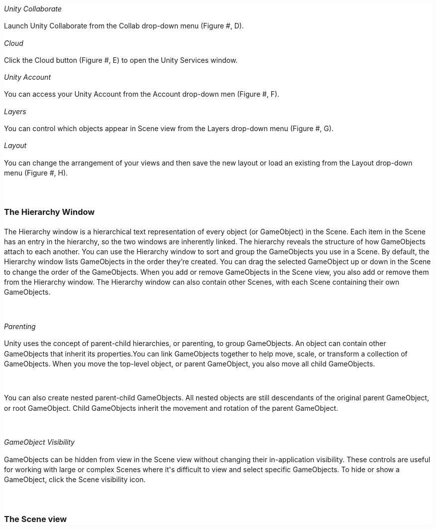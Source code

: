 *Unity Collaborate*

Launch Unity Collaborate from the Collab drop-down menu (Figure #, D).

*Cloud*

Click the Cloud button (Figure #, E) to open the Unity Services window.

*Unity Account*

You can access your Unity Account from the Account drop-down men (Figure #, F).

*Layers*

You can control which objects appear in Scene view from the Layers drop-down menu (Figure #, G).

*Layout*

You can change the arrangement of your views and then save the new layout or load an existing from the Layout drop-down menu (Figure #, H).

<IMAGE>

### The Hierarchy Window

The Hierarchy window is a hierarchical text representation of every object (or GameObject) in the Scene. Each item in the Scene has an entry in the hierarchy, so the two windows are inherently linked. The hierarchy reveals the structure of how GameObjects attach to each another. You can use the Hierarchy window to sort and group the GameObjects you use in a Scene. By default, the Hierarchy window lists GameObjects in the order they’re created. You can drag the selected GameObject up or down in the Scene to change the order of the GameObjects.  When you add or remove GameObjects in the Scene view, you also add or remove them from the Hierarchy window. The Hierarchy window can also contain other Scenes, with each Scene containing their own GameObjects.

<IMAGE>

*Parenting*

Unity uses the concept of parent-child hierarchies, or parenting, to group GameObjects. An object can contain other GameObjects that inherit its properties.You can link GameObjects together to help move, scale, or transform a collection of GameObjects. When you move the top-level object, or parent GameObject, you also move all child GameObjects.

<IMAGE>

You can also create nested parent-child GameObjects. All nested objects are still descendants of the original parent GameObject, or root GameObject. Child GameObjects inherit the movement and rotation of the parent GameObject.

<IMAGE>

*GameObject Visibility*

GameObjects can be hidden from view in the Scene view without changing their in-application visibility. These controls are useful for working with large or complex Scenes where it's difficult to view and select specific GameObjects. To hide or show a GameObject, click the Scene visibility icon.

<IMAGE>

### The Scene view
